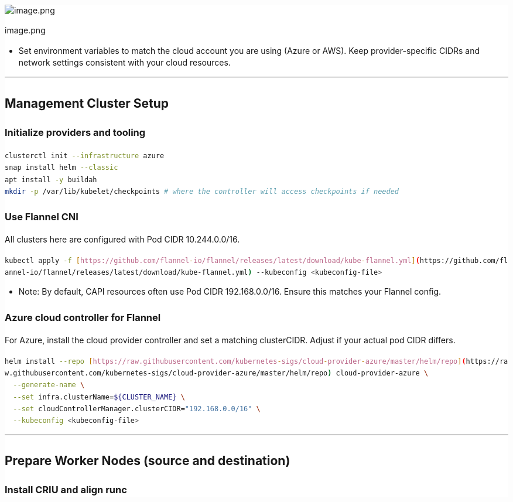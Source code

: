 ![image.png](https://www.notion.soimages/image%201.png)

image.png

- Set environment variables to match the cloud account you are using (Azure or AWS). Keep provider-specific CIDRs and network settings consistent with your cloud resources.

---

## Management Cluster Setup

### Initialize providers and tooling

```bash
clusterctl init --infrastructure azure
snap install helm --classic
apt install -y buildah
mkdir -p /var/lib/kubelet/checkpoints # where the controller will access checkpoints if needed
```

### Use Flannel CNI

All clusters here are configured with Pod CIDR 10.244.0.0/16.

```bash
kubectl apply -f [https://github.com/flannel-io/flannel/releases/latest/download/kube-flannel.yml](https://github.com/flannel-io/flannel/releases/latest/download/kube-flannel.yml) --kubeconfig <kubeconfig-file>
```

- Note: By default, CAPI resources often use Pod CIDR 192.168.0.0/16. Ensure this matches your Flannel config.

### Azure cloud controller for Flannel

For Azure, install the cloud provider controller and set a matching clusterCIDR. Adjust if your actual pod CIDR differs.

```bash
helm install --repo [https://raw.githubusercontent.com/kubernetes-sigs/cloud-provider-azure/master/helm/repo](https://raw.githubusercontent.com/kubernetes-sigs/cloud-provider-azure/master/helm/repo) cloud-provider-azure \
  --generate-name \
  --set infra.clusterName=${CLUSTER_NAME} \
  --set cloudControllerManager.clusterCIDR="192.168.0.0/16" \
  --kubeconfig <kubeconfig-file>
```

---

## Prepare Worker Nodes (source and destination)

### Install CRIU and align runc
